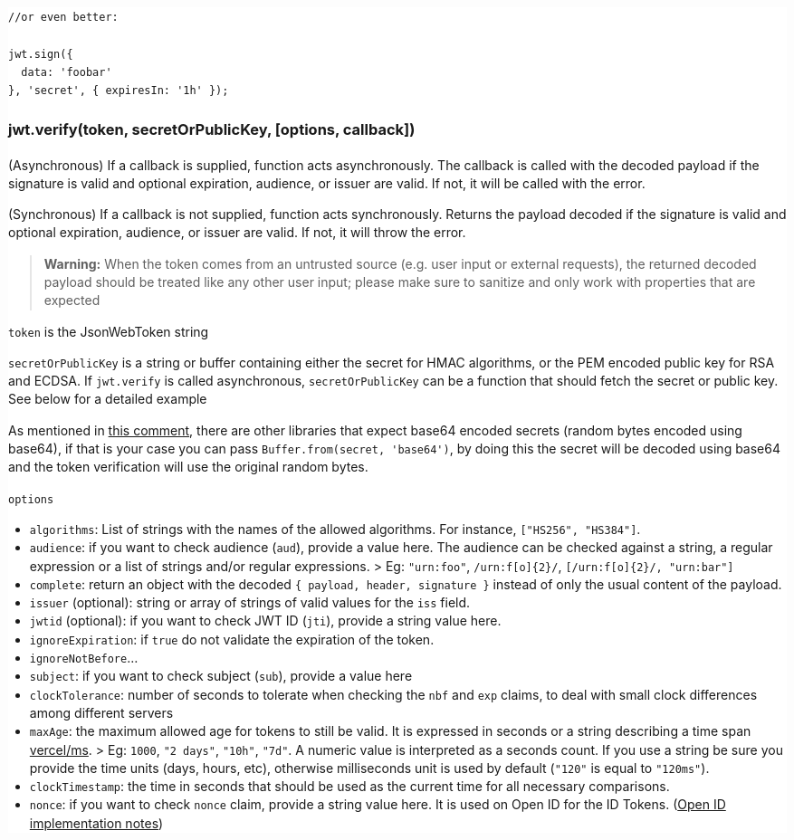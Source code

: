     //or even better:

    jwt.sign({
      data: 'foobar'
    }, 'secret', { expiresIn: '1h' });

### jwt.verify(token, secretOrPublicKey, \[options, callback\])

(Asynchronous) If a callback is supplied, function acts asynchronously. The callback is called with the decoded payload if the signature is valid and optional expiration, audience, or issuer are valid. If not, it will be called with the error.

(Synchronous) If a callback is not supplied, function acts synchronously. Returns the payload decoded if the signature is valid and optional expiration, audience, or issuer are valid. If not, it will throw the error.

> **Warning:** When the token comes from an untrusted source (e.g. user input or external requests), the returned decoded payload should be treated like any other user input; please make sure to sanitize and only work with properties that are expected

`token` is the JsonWebToken string

`secretOrPublicKey` is a string or buffer containing either the secret for HMAC algorithms, or the PEM encoded public key for RSA and ECDSA. If `jwt.verify` is called asynchronous, `secretOrPublicKey` can be a function that should fetch the secret or public key. See below for a detailed example

As mentioned in [this comment](https://github.com/auth0/node-jsonwebtoken/issues/208#issuecomment-231861138), there are other libraries that expect base64 encoded secrets (random bytes encoded using base64), if that is your case you can pass `Buffer.from(secret, 'base64')`, by doing this the secret will be decoded using base64 and the token verification will use the original random bytes.

`options`

-   `algorithms`: List of strings with the names of the allowed algorithms. For instance, `["HS256", "HS384"]`.
-   `audience`: if you want to check audience (`aud`), provide a value here. The audience can be checked against a string, a regular expression or a list of strings and/or regular expressions. &gt; Eg: `"urn:foo"`, `/urn:f[o]{2}/`, `[/urn:f[o]{2}/, "urn:bar"]`
-   `complete`: return an object with the decoded `{ payload, header, signature }` instead of only the usual content of the payload.
-   `issuer` (optional): string or array of strings of valid values for the `iss` field.
-   `jwtid` (optional): if you want to check JWT ID (`jti`), provide a string value here.
-   `ignoreExpiration`: if `true` do not validate the expiration of the token.
-   `ignoreNotBefore`…
-   `subject`: if you want to check subject (`sub`), provide a value here
-   `clockTolerance`: number of seconds to tolerate when checking the `nbf` and `exp` claims, to deal with small clock differences among different servers
-   `maxAge`: the maximum allowed age for tokens to still be valid. It is expressed in seconds or a string describing a time span [vercel/ms](https://github.com/vercel/ms). &gt; Eg: `1000`, `"2 days"`, `"10h"`, `"7d"`. A numeric value is interpreted as a seconds count. If you use a string be sure you provide the time units (days, hours, etc), otherwise milliseconds unit is used by default (`"120"` is equal to `"120ms"`).
-   `clockTimestamp`: the time in seconds that should be used as the current time for all necessary comparisons.
-   `nonce`: if you want to check `nonce` claim, provide a string value here. It is used on Open ID for the ID Tokens. ([Open ID implementation notes](https://openid.net/specs/openid-connect-core-1_0.html#NonceNotes))

